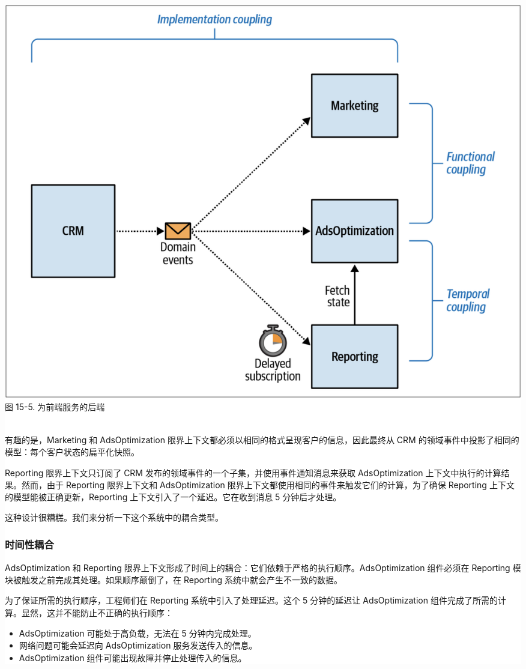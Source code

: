 <img src=images/figure15-5.png />
图 15-5. 为前端服务的后端 <br><br>

有趣的是，Marketing 和 AdsOptimization 限界上下文都必须以相同的格式呈现客户的信息，因此最终从 CRM 的领域事件中投影了相同的模型：每个客户状态的扁平化快照。

Reporting 限界上下文只订阅了 CRM 发布的领域事件的一个子集，并使用事件通知消息来获取 AdsOptimization 上下文中执行的计算结果。然而，由于 Reporting 限界上下文和 AdsOptimization 限界上下文都使用相同的事件来触发它们的计算，为了确保 Reporting 上下文的模型能被正确更新，Reporting 上下文引入了一个延迟。它在收到消息 5 分钟后才处理。

这种设计很糟糕。我们来分析一下这个系统中的耦合类型。

### 时间性耦合

AdsOptimization 和 Reporting 限界上下文形成了时间上的耦合：它们依赖于严格的执行顺序。AdsOptimization 组件必须在 Reporting 模块被触发之前完成其处理。如果顺序颠倒了，在 Reporting 系统中就会产生不一致的数据。

为了保证所需的执行顺序，工程师们在 Reporting 系统中引入了处理延迟。这个 5 分钟的延迟让 AdsOptimization 组件完成了所需的计算。显然，这并不能防止不正确的执行顺序：

* AdsOptimization 可能处于高负载，无法在 5 分钟内完成处理。
* 网络问题可能会延迟向 AdsOptimization 服务发送传入的信息。
* AdsOptimization 组件可能出现故障并停止处理传入的信息。
